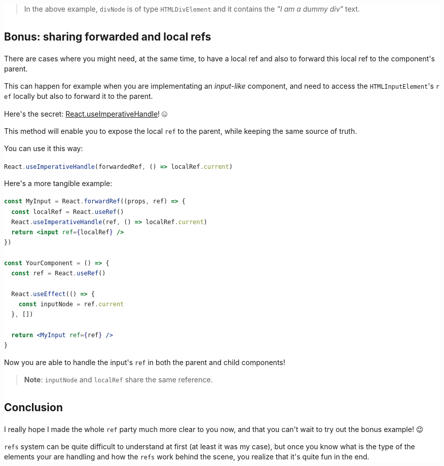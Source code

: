> In the above example, `divNode` is of type `HTMLDivElement` and it contains the _"I am a dummy div"_ text.

## Bonus: sharing forwarded and local refs

There are cases where you might need, at the same time, to have a local ref and also
to forward this local ref to the component's parent.

This can happen for example when you are implementating an _input-like_ component, and need to access the `HTMLInputElement`'s `ref` locally but also to forward it to the parent.

Here's the secret: [React.useImperativeHandle](https://en.reactjs.org/docs/hooks-reference.html#useimperativehandle)! 🤐

This method will enable you to expose the local `ref` to the parent, while keeping the same
source of truth.

You can use it this way:

```jsx
React.useImperativeHandle(forwardedRef, () => localRef.current)
```

Here's a more tangible example:

```jsx
const MyInput = React.forwardRef((props, ref) => {
  const localRef = React.useRef()
  React.useImperativeHandle(ref, () => localRef.current)
  return <input ref={localRef} />
})

const YourComponent = () => {
  const ref = React.useRef()

  React.useEffect(() => {
    const inputNode = ref.current
  }, [])

  return <MyInput ref={ref} />
}
```

Now you are able to handle the input's `ref` in both the parent and child components!

> **Note**: `inputNode` and `localRef` share the same reference.

## Conclusion

I really hope I made the whole `ref` party much more clear to you now, and that you can't wait to try out the bonus example! 😉

`refs` system can be quite difficult to understand at first (at least it was my case), but once
you know what is the type of the elements your are handling and how the `refs` work behind the scene, you realize that it's quite fun in the end.
